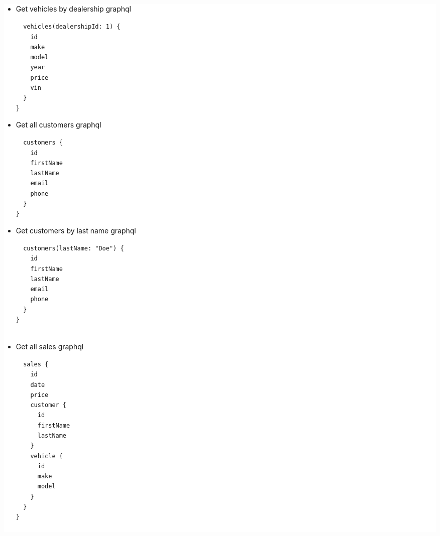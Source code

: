 - Get vehicles by dealership
graphql

    ```query {
      vehicles(dealershipId: 1) {
        id
        make
        model
        year
        price
        vin
      }
    }
    
- Get all customers
graphql

    ``` query {
      customers {
        id
        firstName
        lastName
        email
        phone
      }
    }
    
- Get customers by last name
graphql

     ``` query {
       customers(lastName: "Doe") {
         id
         firstName
         lastName
         email
         phone
       }
     }


- Get all sales
graphql

    ```query {
      sales {
        id
        date
        price
        customer {
          id
          firstName
          lastName
        }
        vehicle {
          id
          make
          model
        }
      }
    }
    